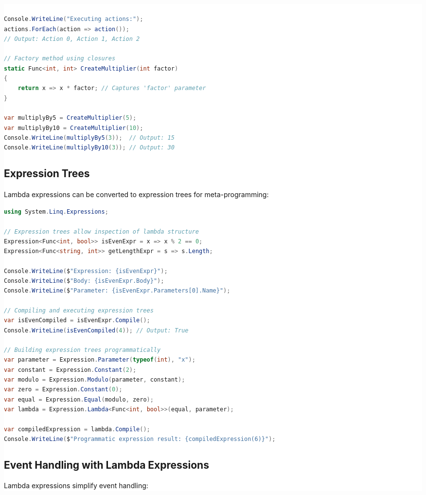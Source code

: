 ```csharp

Console.WriteLine("Executing actions:");
actions.ForEach(action => action());
// Output: Action 0, Action 1, Action 2

// Factory method using closures
static Func<int, int> CreateMultiplier(int factor)
{
    return x => x * factor; // Captures 'factor' parameter
}

var multiplyBy5 = CreateMultiplier(5);
var multiplyBy10 = CreateMultiplier(10);
Console.WriteLine(multiplyBy5(3));  // Output: 15
Console.WriteLine(multiplyBy10(3)); // Output: 30
```

## Expression Trees

Lambda expressions can be converted to expression trees for meta-programming:

```csharp
using System.Linq.Expressions;

// Expression trees allow inspection of lambda structure
Expression<Func<int, bool>> isEvenExpr = x => x % 2 == 0;
Expression<Func<string, int>> getLengthExpr = s => s.Length;

Console.WriteLine($"Expression: {isEvenExpr}");
Console.WriteLine($"Body: {isEvenExpr.Body}");
Console.WriteLine($"Parameter: {isEvenExpr.Parameters[0].Name}");

// Compiling and executing expression trees
var isEvenCompiled = isEvenExpr.Compile();
Console.WriteLine(isEvenCompiled(4)); // Output: True

// Building expression trees programmatically
var parameter = Expression.Parameter(typeof(int), "x");
var constant = Expression.Constant(2);
var modulo = Expression.Modulo(parameter, constant);
var zero = Expression.Constant(0);
var equal = Expression.Equal(modulo, zero);
var lambda = Expression.Lambda<Func<int, bool>>(equal, parameter);

var compiledExpression = lambda.Compile();
Console.WriteLine($"Programmatic expression result: {compiledExpression(6)}");
```

## Event Handling with Lambda Expressions

Lambda expressions simplify event handling:
